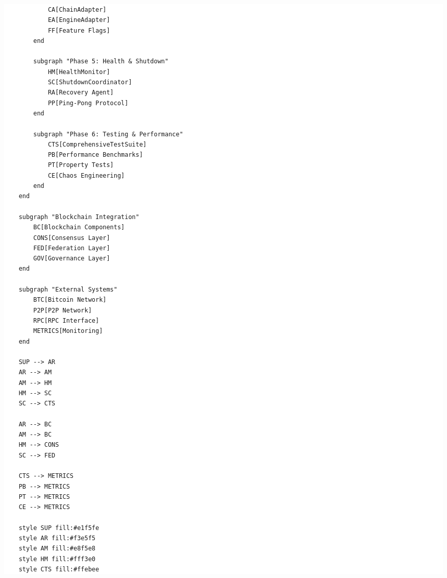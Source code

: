 ```mermaid
            CA[ChainAdapter]
            EA[EngineAdapter]
            FF[Feature Flags]
        end
        
        subgraph "Phase 5: Health & Shutdown"
            HM[HealthMonitor]
            SC[ShutdownCoordinator]
            RA[Recovery Agent]
            PP[Ping-Pong Protocol]
        end
        
        subgraph "Phase 6: Testing & Performance"
            CTS[ComprehensiveTestSuite]
            PB[Performance Benchmarks]
            PT[Property Tests]
            CE[Chaos Engineering]
        end
    end
    
    subgraph "Blockchain Integration"
        BC[Blockchain Components]
        CONS[Consensus Layer]
        FED[Federation Layer]
        GOV[Governance Layer]
    end
    
    subgraph "External Systems"
        BTC[Bitcoin Network]
        P2P[P2P Network]
        RPC[RPC Interface]
        METRICS[Monitoring]
    end
    
    SUP --> AR
    AR --> AM
    AM --> HM
    HM --> SC
    SC --> CTS
    
    AR --> BC
    AM --> BC
    HM --> CONS
    SC --> FED
    
    CTS --> METRICS
    PB --> METRICS
    PT --> METRICS
    CE --> METRICS
    
    style SUP fill:#e1f5fe
    style AR fill:#f3e5f5
    style AM fill:#e8f5e8
    style HM fill:#fff3e0
    style CTS fill:#ffebee
```
